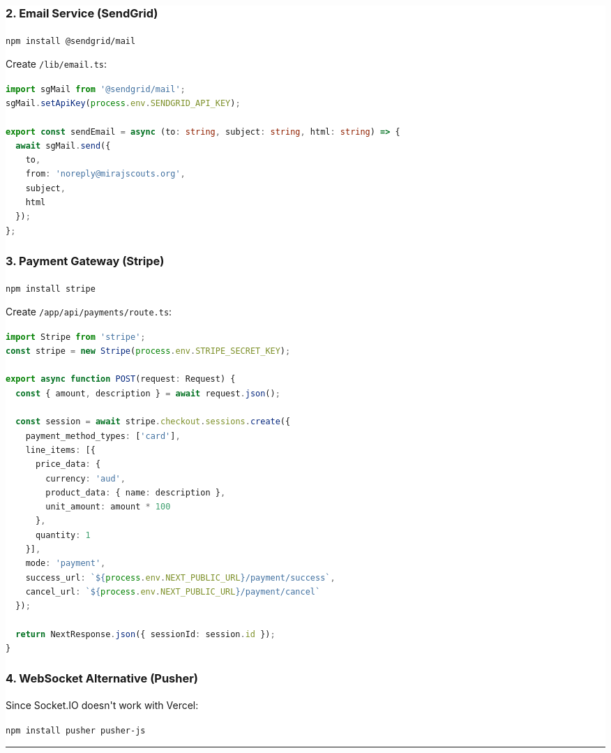 ### 2. Email Service (SendGrid)
```bash
npm install @sendgrid/mail
```

Create `/lib/email.ts`:
```typescript
import sgMail from '@sendgrid/mail';
sgMail.setApiKey(process.env.SENDGRID_API_KEY);

export const sendEmail = async (to: string, subject: string, html: string) => {
  await sgMail.send({
    to,
    from: 'noreply@mirajscouts.org',
    subject,
    html
  });
};
```

### 3. Payment Gateway (Stripe)
```bash
npm install stripe
```

Create `/app/api/payments/route.ts`:
```typescript
import Stripe from 'stripe';
const stripe = new Stripe(process.env.STRIPE_SECRET_KEY);

export async function POST(request: Request) {
  const { amount, description } = await request.json();
  
  const session = await stripe.checkout.sessions.create({
    payment_method_types: ['card'],
    line_items: [{
      price_data: {
        currency: 'aud',
        product_data: { name: description },
        unit_amount: amount * 100
      },
      quantity: 1
    }],
    mode: 'payment',
    success_url: `${process.env.NEXT_PUBLIC_URL}/payment/success`,
    cancel_url: `${process.env.NEXT_PUBLIC_URL}/payment/cancel`
  });
  
  return NextResponse.json({ sessionId: session.id });
}
```

### 4. WebSocket Alternative (Pusher)
Since Socket.IO doesn't work with Vercel:
```bash
npm install pusher pusher-js
```

---